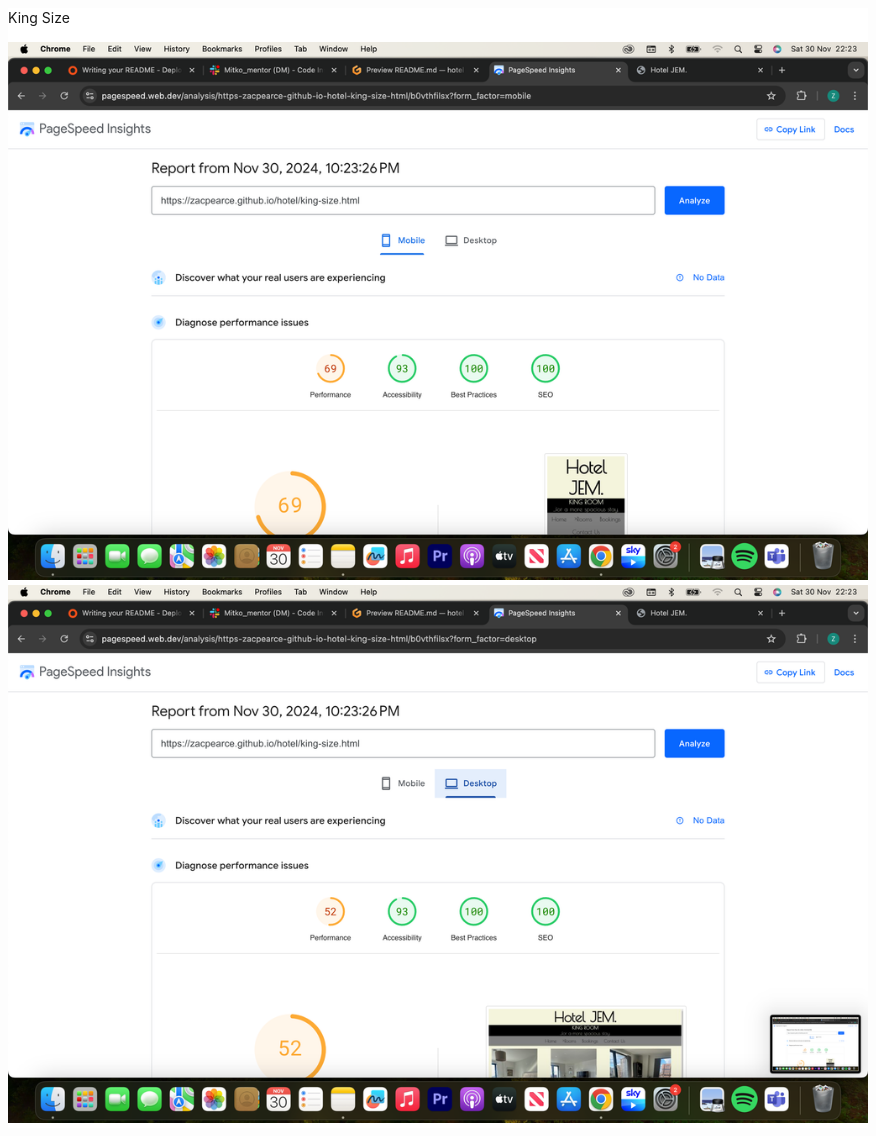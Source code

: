 King Size 

![Validator](assets/readme-img/page-speed-king-mob.png)
![Validator](assets/readme-img/page-speed-king-desk.png)
